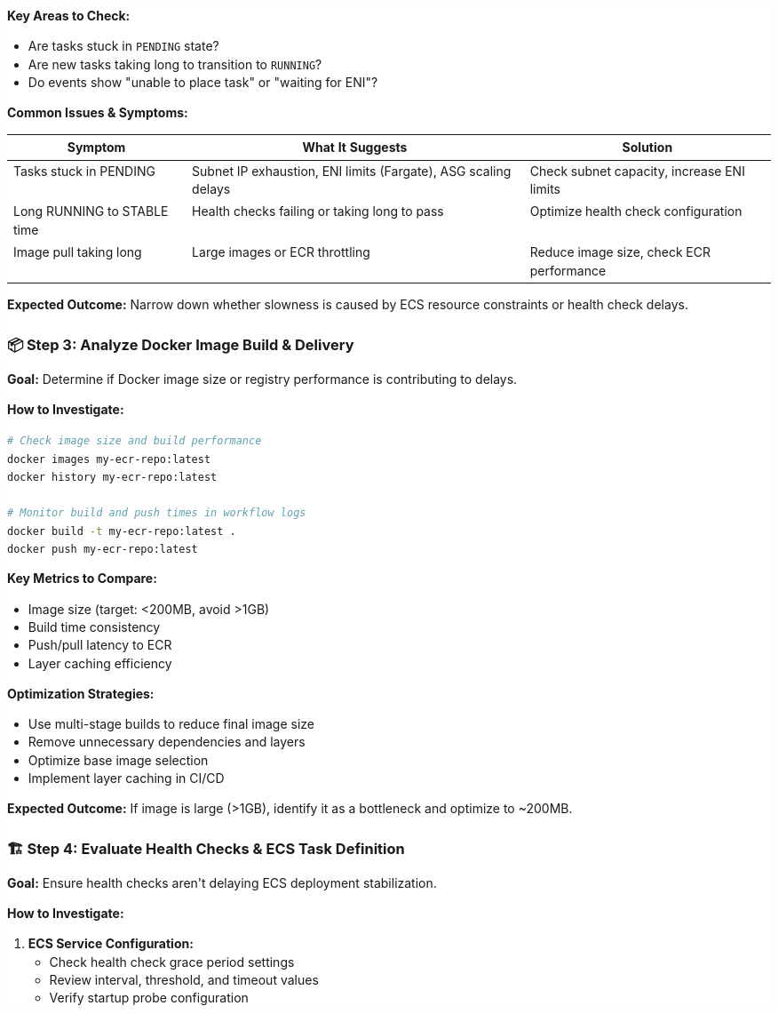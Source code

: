 **Key Areas to Check:**
- Are tasks stuck in `PENDING` state?
- Are new tasks taking long to transition to `RUNNING`?
- Do events show "unable to place task" or "waiting for ENI"?

**Common Issues & Symptoms:**

| Symptom | What It Suggests | Solution |
|---------|------------------|----------|
| Tasks stuck in PENDING | Subnet IP exhaustion, ENI limits (Fargate), ASG scaling delays | Check subnet capacity, increase ENI limits |
| Long RUNNING to STABLE time | Health checks failing or taking long to pass | Optimize health check configuration |
| Image pull taking long | Large images or ECR throttling | Reduce image size, check ECR performance |

**Expected Outcome:** Narrow down whether slowness is caused by ECS resource constraints or health check delays.

### 📦 Step 3: Analyze Docker Image Build & Delivery

**Goal:** Determine if Docker image size or registry performance is contributing to delays.

**How to Investigate:**
```bash
# Check image size and build performance
docker images my-ecr-repo:latest
docker history my-ecr-repo:latest

# Monitor build and push times in workflow logs
docker build -t my-ecr-repo:latest .
docker push my-ecr-repo:latest
```

**Key Metrics to Compare:**
- Image size (target: <200MB, avoid >1GB)
- Build time consistency
- Push/pull latency to ECR
- Layer caching efficiency

**Optimization Strategies:**
- Use multi-stage builds to reduce final image size
- Remove unnecessary dependencies and layers
- Optimize base image selection
- Implement layer caching in CI/CD

**Expected Outcome:** If image is large (>1GB), identify it as a bottleneck and optimize to ~200MB.

### 🏗️ Step 4: Evaluate Health Checks & ECS Task Definition

**Goal:** Ensure health checks aren't delaying ECS deployment stabilization.

**How to Investigate:**
1. **ECS Service Configuration:**
   - Check health check grace period settings
   - Review interval, threshold, and timeout values
   - Verify startup probe configuration
